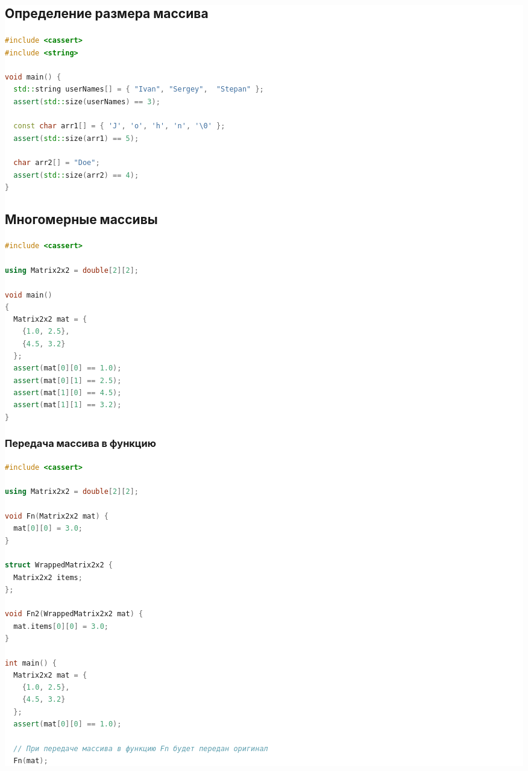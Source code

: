 ## Определение размера массива
```c++
#include <cassert>
#include <string>
  
void main() {
  std::string userNames[] = { "Ivan", "Sergey",  "Stepan" };
  assert(std::size(userNames) == 3);
 
  const char arr1[] = { 'J', 'o', 'h', 'n', '\0' };
  assert(std::size(arr1) == 5);
 
  char arr2[] = "Doe";
  assert(std::size(arr2) == 4);
}
```

## Многомерные массивы
```c++
#include <cassert>
 
using Matrix2x2 = double[2][2];

void main()
{
  Matrix2x2 mat = {
    {1.0, 2.5},
    {4.5, 3.2}
  };
  assert(mat[0][0] == 1.0);
  assert(mat[0][1] == 2.5);
  assert(mat[1][0] == 4.5);
  assert(mat[1][1] == 3.2);
}
```

### Передача массива в функцию
```c++
#include <cassert>
 
using Matrix2x2 = double[2][2];
 
void Fn(Matrix2x2 mat) {
  mat[0][0] = 3.0;
}
 
struct WrappedMatrix2x2 {
  Matrix2x2 items;
};
 
void Fn2(WrappedMatrix2x2 mat) {
  mat.items[0][0] = 3.0;
}

int main() {
  Matrix2x2 mat = {
    {1.0, 2.5},
    {4.5, 3.2}
  };
  assert(mat[0][0] == 1.0);
 
  // При передаче массива в функцию Fn будет передан оригинал
  Fn(mat);
```